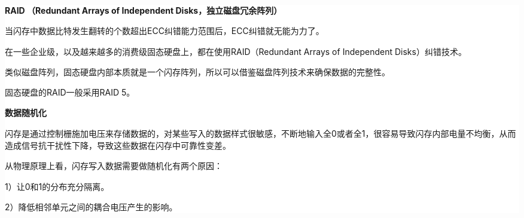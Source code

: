 **RAID （**Redundant Arrays of Independent Disks，独立磁盘冗余阵列**）**

当闪存中数据比特发生翻转的个数超出ECC纠错能力范围后，ECC纠错就无能为力了。

在一些企业级，以及越来越多的消费级固态硬盘上，都在使用RAID（Redundant Arrays of Independent Disks）纠错技术。

类似磁盘阵列，固态硬盘内部本质就是一个闪存阵列，所以可以借鉴磁盘阵列技术来确保数据的完整性。

固态硬盘的RAID一般采用RAID 5。

**数据随机化**

闪存是通过控制栅施加电压来存储数据的，对某些写入的数据样式很敏感，不断地输入全0或者全1，很容易导致闪存内部电量不均衡，从而造成信号抗干扰性下降，导致这些数据在闪存中可靠性变差。

从物理原理上看，闪存写入数据需要做随机化有两个原因：

1）让0和1的分布充分隔离。

2）降低相邻单元之间的耦合电压产生的影响。